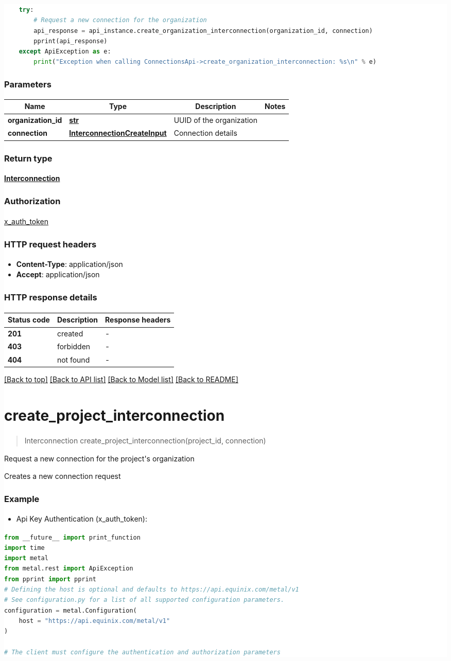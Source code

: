 ```python
    try:
        # Request a new connection for the organization
        api_response = api_instance.create_organization_interconnection(organization_id, connection)
        pprint(api_response)
    except ApiException as e:
        print("Exception when calling ConnectionsApi->create_organization_interconnection: %s\n" % e)
```

### Parameters

Name | Type | Description  | Notes
------------- | ------------- | ------------- | -------------
 **organization_id** | [**str**](.md)| UUID of the organization | 
 **connection** | [**InterconnectionCreateInput**](InterconnectionCreateInput.md)| Connection details | 

### Return type

[**Interconnection**](Interconnection.md)

### Authorization

[x_auth_token](../README.md#x_auth_token)

### HTTP request headers

 - **Content-Type**: application/json
 - **Accept**: application/json

### HTTP response details
| Status code | Description | Response headers |
|-------------|-------------|------------------|
**201** | created |  -  |
**403** | forbidden |  -  |
**404** | not found |  -  |

[[Back to top]](#) [[Back to API list]](../README.md#documentation-for-api-endpoints) [[Back to Model list]](../README.md#documentation-for-models) [[Back to README]](../README.md)

# **create_project_interconnection**
> Interconnection create_project_interconnection(project_id, connection)

Request a new connection for the project's organization

Creates a new connection request

### Example

* Api Key Authentication (x_auth_token):
```python
from __future__ import print_function
import time
import metal
from metal.rest import ApiException
from pprint import pprint
# Defining the host is optional and defaults to https://api.equinix.com/metal/v1
# See configuration.py for a list of all supported configuration parameters.
configuration = metal.Configuration(
    host = "https://api.equinix.com/metal/v1"
)

# The client must configure the authentication and authorization parameters
```